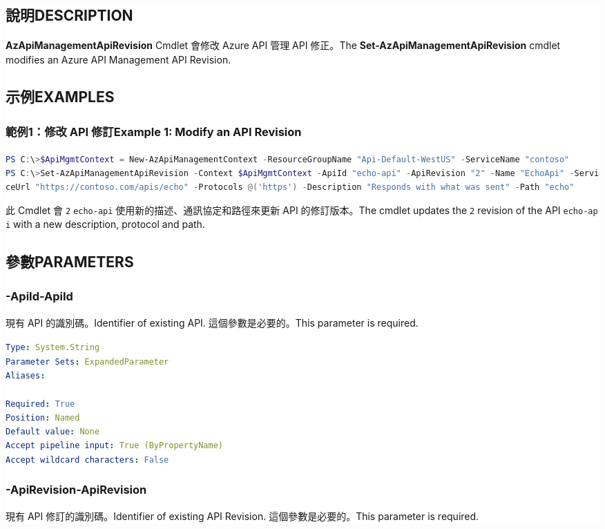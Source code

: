 ## <span data-ttu-id="95f36-107">說明</span><span class="sxs-lookup"><span data-stu-id="95f36-107">DESCRIPTION</span></span>
<span data-ttu-id="95f36-108">**AzApiManagementApiRevision** Cmdlet 會修改 Azure API 管理 API 修正。</span><span class="sxs-lookup"><span data-stu-id="95f36-108">The **Set-AzApiManagementApiRevision** cmdlet modifies an Azure API Management API Revision.</span></span>

## <span data-ttu-id="95f36-109">示例</span><span class="sxs-lookup"><span data-stu-id="95f36-109">EXAMPLES</span></span>

### <span data-ttu-id="95f36-110">範例1：修改 API 修訂</span><span class="sxs-lookup"><span data-stu-id="95f36-110">Example 1: Modify an API Revision</span></span>
```powershell
PS C:\>$ApiMgmtContext = New-AzApiManagementContext -ResourceGroupName "Api-Default-WestUS" -ServiceName "contoso"
PS C:\>Set-AzApiManagementApiRevision -Context $ApiMgmtContext -ApiId "echo-api" -ApiRevision "2" -Name "EchoApi" -ServiceUrl "https://contoso.com/apis/echo" -Protocols @('https') -Description "Responds with what was sent" -Path "echo"
```

<span data-ttu-id="95f36-111">此 Cmdlet 會 `2` `echo-api` 使用新的描述、通訊協定和路徑來更新 API 的修訂版本。</span><span class="sxs-lookup"><span data-stu-id="95f36-111">The cmdlet updates the `2` revision of the API `echo-api` with a new description, protocol and path.</span></span>

## <span data-ttu-id="95f36-112">參數</span><span class="sxs-lookup"><span data-stu-id="95f36-112">PARAMETERS</span></span>

### <span data-ttu-id="95f36-113">-ApiId</span><span class="sxs-lookup"><span data-stu-id="95f36-113">-ApiId</span></span>
<span data-ttu-id="95f36-114">現有 API 的識別碼。</span><span class="sxs-lookup"><span data-stu-id="95f36-114">Identifier of existing API.</span></span>
<span data-ttu-id="95f36-115">這個參數是必要的。</span><span class="sxs-lookup"><span data-stu-id="95f36-115">This parameter is required.</span></span>

```yaml
Type: System.String
Parameter Sets: ExpandedParameter
Aliases:

Required: True
Position: Named
Default value: None
Accept pipeline input: True (ByPropertyName)
Accept wildcard characters: False
```

### <span data-ttu-id="95f36-116">-ApiRevision</span><span class="sxs-lookup"><span data-stu-id="95f36-116">-ApiRevision</span></span>
<span data-ttu-id="95f36-117">現有 API 修訂的識別碼。</span><span class="sxs-lookup"><span data-stu-id="95f36-117">Identifier of existing API Revision.</span></span> <span data-ttu-id="95f36-118">這個參數是必要的。</span><span class="sxs-lookup"><span data-stu-id="95f36-118">This parameter is required.</span></span>
